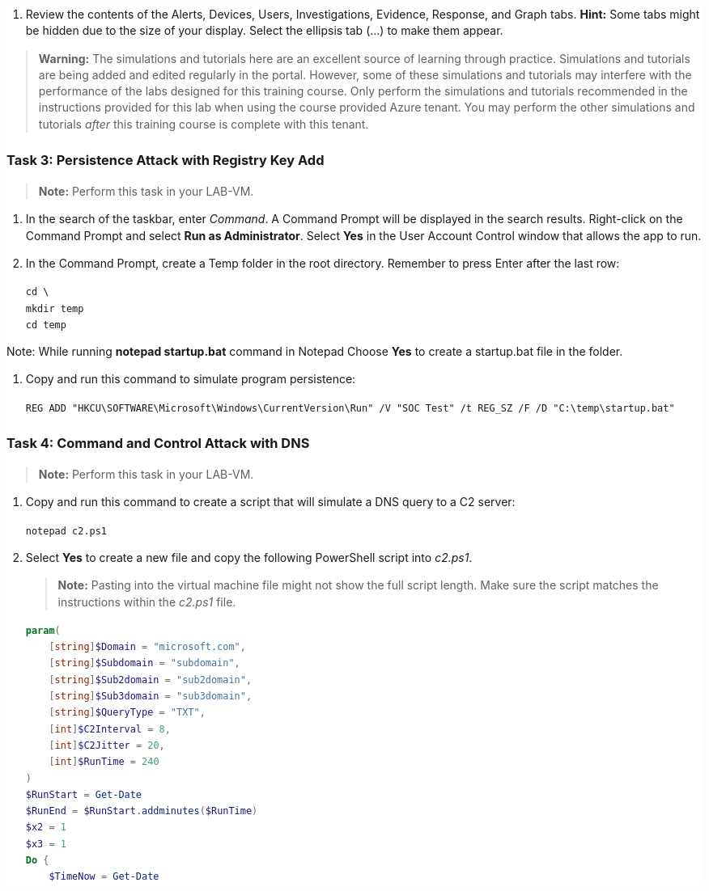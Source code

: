 1. Review the contents of the Alerts, Devices, Users, Investigations, Evidence, Response, and Graph tabs. **Hint:** Some tabs might be hidden due to the size of your display. Select the ellipsis tab (...) to make them appear.

>**Warning:** The simulations and tutorials here are an excellent source of learning through practice.  Simulations and tutorials are being added and edited regularly in the portal. However, some of these simulations and tutorials may interfere with the performance of the labs designed for this training course. Only perform the simulations and tutorials recommended in the instructions provided for this lab when using the course provided Azure tenant. You may perform the other simulations and tutorials *after* this training course is complete with this tenant.

### Task 3: Persistence Attack with Registry Key Add 

>**Note:** Perform this task in your LAB-VM.

1. In the search of the taskbar, enter *Command*. A Command Prompt will be displayed in the search results. Right-click on the Command Prompt and select **Run as Administrator**. Select **Yes** in the User Account Control window that allows the app to run.

1. In the Command Prompt, create a Temp folder in the root directory. Remember to press Enter after the last row:

    ```CommandPrompt
    cd \
    mkdir temp
    cd temp
    ```
Note: While running **notepad startup.bat** command in Notepad Choose **Yes** to create a startup.bat file in the folder.
1. Copy and run this command to simulate program persistence:

    ```CommandPrompt
    REG ADD "HKCU\SOFTWARE\Microsoft\Windows\CurrentVersion\Run" /V "SOC Test" /t REG_SZ /F /D "C:\temp\startup.bat"
    ```

### Task 4: Command and Control Attack with DNS

>**Note:** Perform this task in your LAB-VM.

1. Copy and run this command to create a script that will simulate a DNS query to a C2 server:

    ```CommandPrompt
    notepad c2.ps1
    ```

1. Select **Yes** to create a new file and copy the following PowerShell script into *c2.ps1*.

    >**Note:** Pasting into the virtual machine file might not show the full script length. Make sure the script matches the instructions within the *c2.ps1* file.

    ```PowerShell
    param(
        [string]$Domain = "microsoft.com",
        [string]$Subdomain = "subdomain",
        [string]$Sub2domain = "sub2domain",
        [string]$Sub3domain = "sub3domain",
        [string]$QueryType = "TXT",
        [int]$C2Interval = 8,
        [int]$C2Jitter = 20,
        [int]$RunTime = 240
    )
    $RunStart = Get-Date
    $RunEnd = $RunStart.addminutes($RunTime)
    $x2 = 1
    $x3 = 1 
    Do {
        $TimeNow = Get-Date